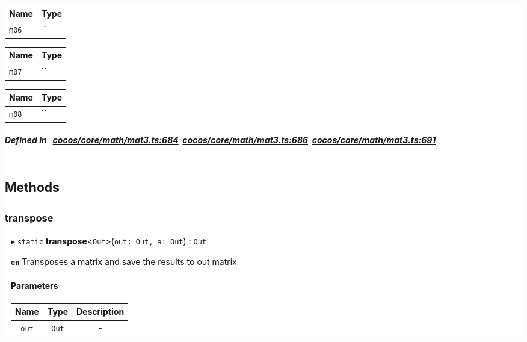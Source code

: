 



| Name | Type |
| :------ | :------ |
| `m06` | `` |





| Name | Type |
| :------ | :------ |
| `m07` | `` |





| Name | Type |
| :------ | :------ |
| `m08` | `` |





</div>

##### Defined in &nbsp;   [cocos/core/math/mat3.ts:684](https://github.com/cocos-creator/engine/blob/c7bf6b8a9/cocos/core/math/mat3.ts#L684)&nbsp;   [cocos/core/math/mat3.ts:686](https://github.com/cocos-creator/engine/blob/c7bf6b8a9/cocos/core/math/mat3.ts#L686)&nbsp;   [cocos/core/math/mat3.ts:691](https://github.com/cocos-creator/engine/blob/c7bf6b8a9/cocos/core/math/mat3.ts#L691)&nbsp;


---


## Methods

### transpose
<div style="margin-left: 10px;">

▸ `static`  **transpose**<`Out`\>(`out: Out, a: Out`) : `Out`




**`en`** Transposes a matrix and save the results to out matrix








#### Parameters

| Name | Type | Description |
| :------: | :------: | :------: |
| `out` | `Out` | - |
